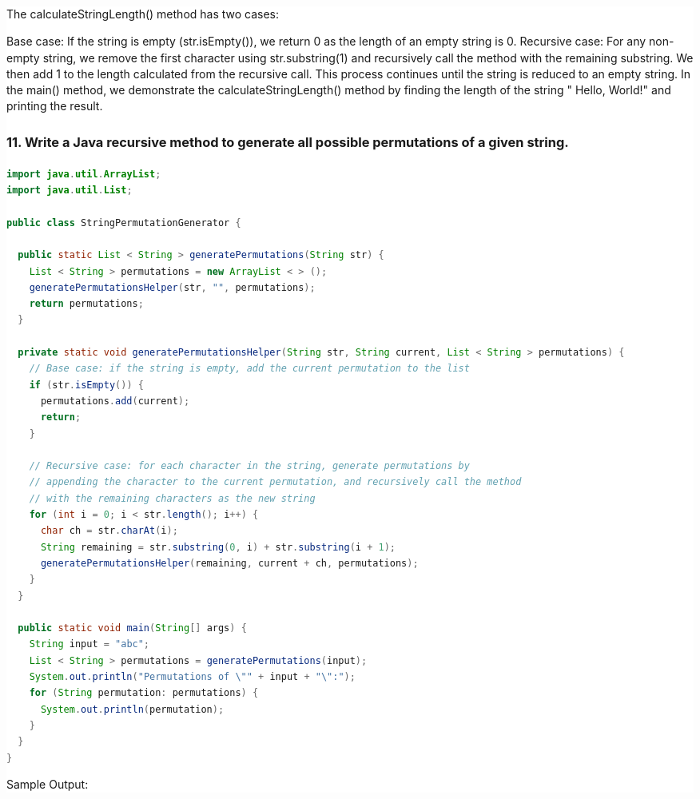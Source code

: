 The calculateStringLength() method has two cases:

Base case: If the string is empty (str.isEmpty()), we return 0 as the length of an empty string is 0.
Recursive case: For any non-empty string, we remove the first character using str.substring(1) and recursively call the method with the remaining substring. We then add 1 to the length calculated from the recursive call. This process continues until the string is reduced to an empty string.
In the main() method, we demonstrate the calculateStringLength() method by finding the length of the string " Hello, World!" and printing the result.

### 11. Write a Java recursive method to generate all possible permutations of a given string.
```java
import java.util.ArrayList;
import java.util.List;

public class StringPermutationGenerator {

  public static List < String > generatePermutations(String str) {
    List < String > permutations = new ArrayList < > ();
    generatePermutationsHelper(str, "", permutations);
    return permutations;
  }

  private static void generatePermutationsHelper(String str, String current, List < String > permutations) {
    // Base case: if the string is empty, add the current permutation to the list
    if (str.isEmpty()) {
      permutations.add(current);
      return;
    }

    // Recursive case: for each character in the string, generate permutations by
    // appending the character to the current permutation, and recursively call the method
    // with the remaining characters as the new string
    for (int i = 0; i < str.length(); i++) {
      char ch = str.charAt(i);
      String remaining = str.substring(0, i) + str.substring(i + 1);
      generatePermutationsHelper(remaining, current + ch, permutations);
    }
  }

  public static void main(String[] args) {
    String input = "abc";
    List < String > permutations = generatePermutations(input);
    System.out.println("Permutations of \"" + input + "\":");
    for (String permutation: permutations) {
      System.out.println(permutation);
    }
  }
}
```
Sample Output:
